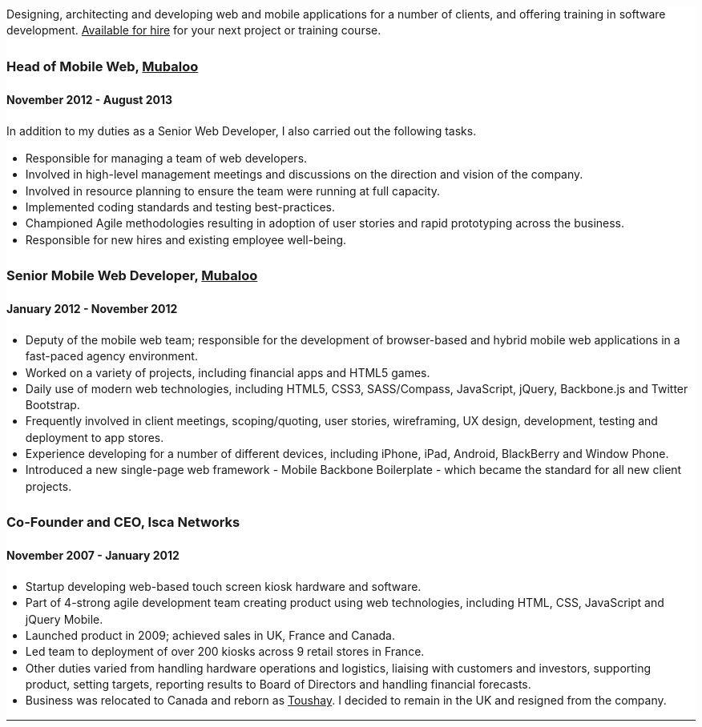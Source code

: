 Designing, architecting and developing web and mobile applications for a number of clients, and offering training in software development. [Available for hire](mailto:tom@studiozeffa.com) for your next project or training course.

### Head of Mobile Web, [Mubaloo](http://mubaloo.com)

#### November 2012 - August 2013

In addition to my duties as a Senior Web Developer, I also carried out the following tasks.

*   Responsible for managing a team of web developers.
*   Involved in high-level management meetings and discussions on the direction and vision of the company.
*   Involved in resource planning to ensure the team were running at full capacity.
*   Implemented coding standards and testing best-practices.
*   Championed Agile methodologies resulting in adoption of user stories and rapid prototyping across the business.
*   Responsible for new hires and existing employee well-being.

### Senior Mobile Web Developer, [Mubaloo](http://mubaloo.com)

#### January 2012 - November 2012

*   Deputy of the mobile web team; responsible for the development of browser-based and hybrid mobile web applications in a fast-paced agency environment.
*   Worked on a variety of projects, including financial apps and HTML5 games.
*   Daily use of modern web technologies, including HTML5, CSS3, SASS/Compass, JavaScript, jQuery, Backbone.js and Twitter Bootstrap.
*   Frequently involved in client meetings, scoping/quoting, user stories, wireframing, UX design, development, testing and deployment to app stores.
*   Experience developing for a number of different devices, including iPhone, iPad, Android, BlackBerry and Window Phone.
*   Introduced a new single-page web framework - Mobile Backbone Boilerplate - which became the standard for all new client projects.

### Co-Founder and CEO, Isca Networks

#### November 2007 - January 2012

*   Startup developing web-based touch screen kiosk hardware and software.
*   Part of 4-strong agile development team creating product using web technologies, including HTML, CSS, JavaScript and jQuery Mobile.
*   Launched product in 2009; achieved sales in UK, France and Canada.
*   Led team to deployment of over 200 kiosks across 9 retail stores in France.
*   Other duties varied from handling hardware operations and logistics, liaising with customers and investors, supporting product, setting targets, reporting results to Board of Directors and handling financial forecasts.
*   Business was relocated to Canada and reborn as [Toushay](http://toushay.com). I decided to remain in the UK and resigned from the company.

* * *
